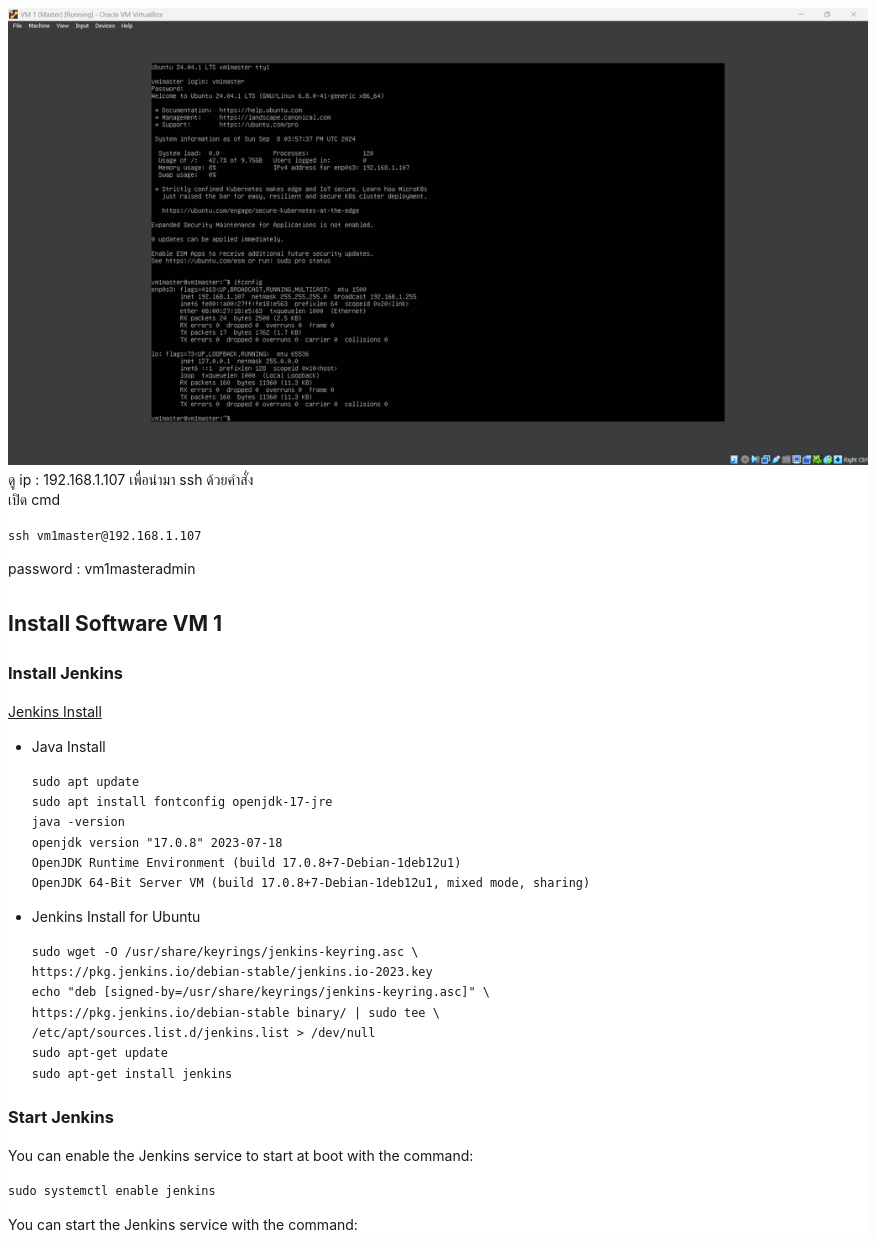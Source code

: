 ![](/image/img7.png)
ดู ip : 192.168.1.107 เพื่อนำมา ssh ด้วยคำสั่ง  
เปิด cmd
```
ssh vm1master@192.168.1.107
```
password : vm1masteradmin
## Install Software VM 1  
### Install Jenkins
[Jenkins Install](https://www.jenkins.io/doc/book/installing/linux/)  
- Java Install
    ```
    sudo apt update
    sudo apt install fontconfig openjdk-17-jre
    java -version
    openjdk version "17.0.8" 2023-07-18
    OpenJDK Runtime Environment (build 17.0.8+7-Debian-1deb12u1)
    OpenJDK 64-Bit Server VM (build 17.0.8+7-Debian-1deb12u1, mixed mode, sharing)
    ```
- Jenkins Install for Ubuntu
    ```
    sudo wget -O /usr/share/keyrings/jenkins-keyring.asc \
    https://pkg.jenkins.io/debian-stable/jenkins.io-2023.key
    echo "deb [signed-by=/usr/share/keyrings/jenkins-keyring.asc]" \
    https://pkg.jenkins.io/debian-stable binary/ | sudo tee \
    /etc/apt/sources.list.d/jenkins.list > /dev/null
    sudo apt-get update
    sudo apt-get install jenkins
    ```
### Start Jenkins
You can enable the Jenkins service to start at boot with the command:
```
sudo systemctl enable jenkins
```
You can start the Jenkins service with the command:
